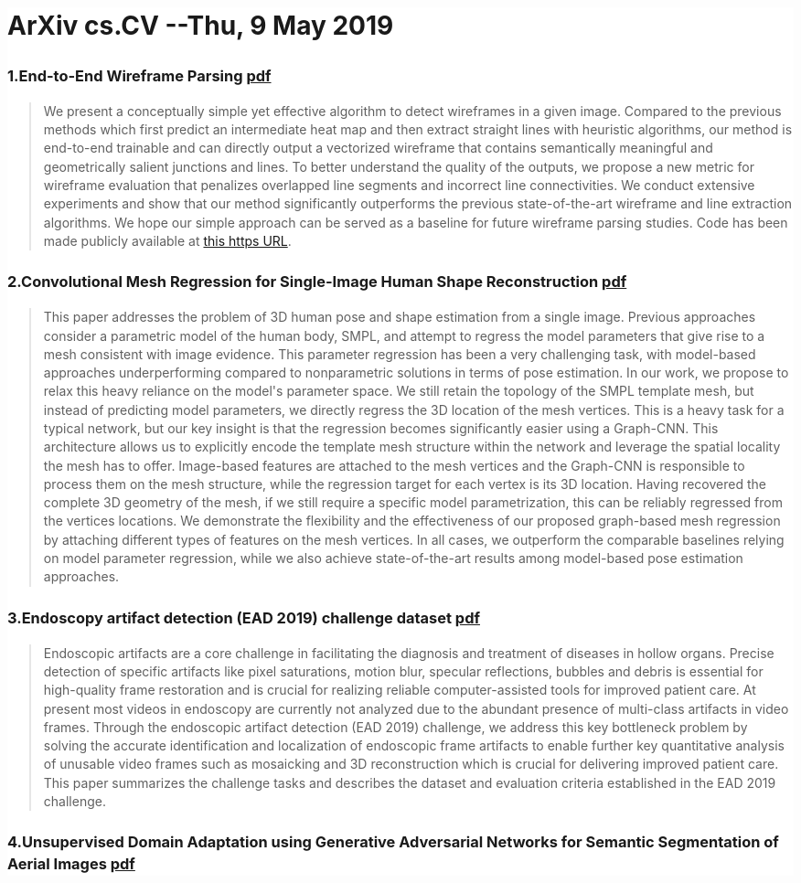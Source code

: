 # ArXiv cs.CV --Thu, 9 May 2019
### 1.End-to-End Wireframe Parsing  [ pdf ](https://arxiv.org/pdf/1905.03246.pdf)
>  We present a conceptually simple yet effective algorithm to detect wireframes in a given image. Compared to the previous methods which first predict an intermediate heat map and then extract straight lines with heuristic algorithms, our method is end-to-end trainable and can directly output a vectorized wireframe that contains semantically meaningful and geometrically salient junctions and lines. To better understand the quality of the outputs, we propose a new metric for wireframe evaluation that penalizes overlapped line segments and incorrect line connectivities. We conduct extensive experiments and show that our method significantly outperforms the previous state-of-the-art wireframe and line extraction algorithms. We hope our simple approach can be served as a baseline for future wireframe parsing studies. Code has been made publicly available at <a class="link-external link-https" href="https://github.com/zhou13/lcnn" rel="external noopener nofollow">this https URL</a>. 
### 2.Convolutional Mesh Regression for Single-Image Human Shape Reconstruction  [ pdf ](https://arxiv.org/pdf/1905.03244.pdf)
>  This paper addresses the problem of 3D human pose and shape estimation from a single image. Previous approaches consider a parametric model of the human body, SMPL, and attempt to regress the model parameters that give rise to a mesh consistent with image evidence. This parameter regression has been a very challenging task, with model-based approaches underperforming compared to nonparametric solutions in terms of pose estimation. In our work, we propose to relax this heavy reliance on the model's parameter space. We still retain the topology of the SMPL template mesh, but instead of predicting model parameters, we directly regress the 3D location of the mesh vertices. This is a heavy task for a typical network, but our key insight is that the regression becomes significantly easier using a Graph-CNN. This architecture allows us to explicitly encode the template mesh structure within the network and leverage the spatial locality the mesh has to offer. Image-based features are attached to the mesh vertices and the Graph-CNN is responsible to process them on the mesh structure, while the regression target for each vertex is its 3D location. Having recovered the complete 3D geometry of the mesh, if we still require a specific model parametrization, this can be reliably regressed from the vertices locations. We demonstrate the flexibility and the effectiveness of our proposed graph-based mesh regression by attaching different types of features on the mesh vertices. In all cases, we outperform the comparable baselines relying on model parameter regression, while we also achieve state-of-the-art results among model-based pose estimation approaches. 
### 3.Endoscopy artifact detection (EAD 2019) challenge dataset  [ pdf ](https://arxiv.org/pdf/1905.03209.pdf)
>  Endoscopic artifacts are a core challenge in facilitating the diagnosis and treatment of diseases in hollow organs. Precise detection of specific artifacts like pixel saturations, motion blur, specular reflections, bubbles and debris is essential for high-quality frame restoration and is crucial for realizing reliable computer-assisted tools for improved patient care. At present most videos in endoscopy are currently not analyzed due to the abundant presence of multi-class artifacts in video frames. Through the endoscopic artifact detection (EAD 2019) challenge, we address this key bottleneck problem by solving the accurate identification and localization of endoscopic frame artifacts to enable further key quantitative analysis of unusable video frames such as mosaicking and 3D reconstruction which is crucial for delivering improved patient care. This paper summarizes the challenge tasks and describes the dataset and evaluation criteria established in the EAD 2019 challenge. 
### 4.Unsupervised Domain Adaptation using Generative Adversarial Networks for Semantic Segmentation of Aerial Images  [ pdf ](https://arxiv.org/pdf/1905.03198.pdf)